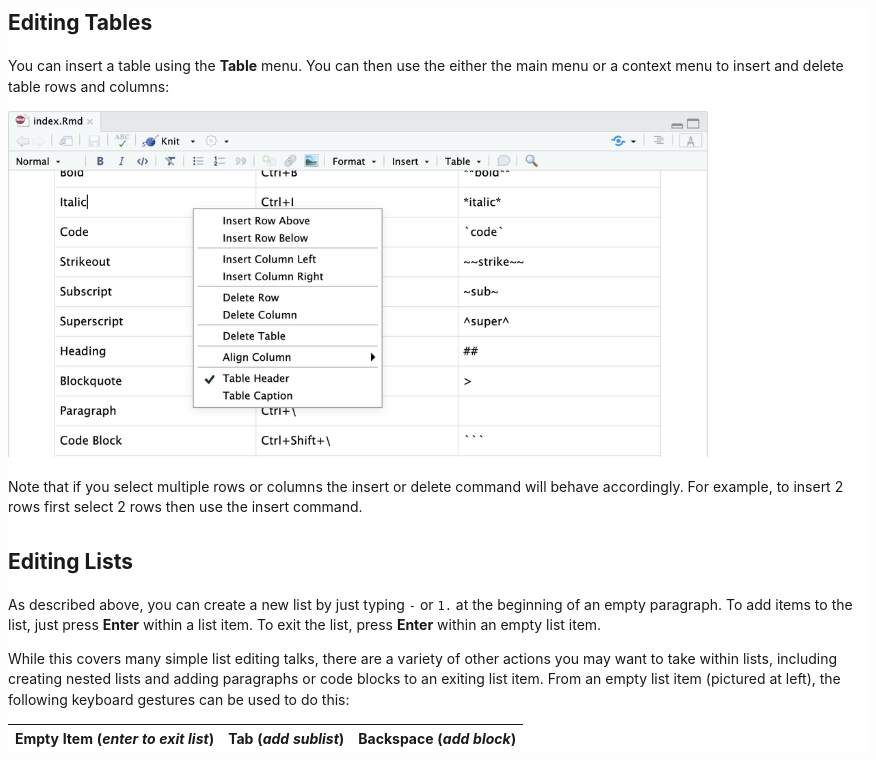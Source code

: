 ## Editing Tables

You can insert a table using the **Table** menu. You can then use the either the main menu or a context menu to insert and delete table rows and columns:

<img src="images/visual-editing-table-context.png" width="700"/>

Note that if you select multiple rows or columns the insert or delete command will behave accordingly. For example, to insert 2 rows first select 2 rows then use the insert command.

## Editing Lists

As described above, you can create a new list by just typing `-` or `1.` at the beginning of an empty paragraph. To add items to the list, just press **Enter** within a list item. To exit the list, press **Enter** within an empty list item.

While this covers many simple list editing talks, there are a variety of other actions you may want to take within lists, including creating nested lists and adding paragraphs or code blocks to an exiting list item. From an empty list item (pictured at left), the following keyboard gestures can be used to do this:

| **Empty Item** (*enter to exit list*)                                                               | **Tab** (*add sublist*)                                                                                | **Backspace** (*add block*)                                                                          |
|-----------------------------------------------------------------------------------------------------|--------------------------------------------------------------------------------------------------------|------------------------------------------------------------------------------------------------------|